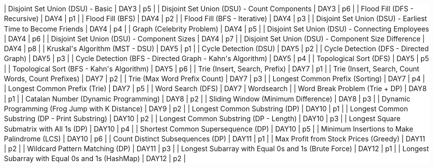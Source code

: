 | Disjoint Set Union (DSU) - Basic | DAY3 | p5 |
| Disjoint Set Union (DSU) - Count Components | DAY3 | p6 |
| Flood Fill (DFS - Recursive) | DAY4 | p1 |
| Flood Fill (BFS) | DAY4 | p2 |
| Flood Fill (BFS - Iterative) | DAY4 | p3 |
| Disjoint Set Union (DSU) - Earliest Time to Become Friends | DAY4 | p4 |
| Graph (Celebrity Problem) | DAY4 | p5 |
| Disjoint Set Union (DSU) - Connecting Employees | DAY4 | p6 |
| Disjoint Set Union (DSU) - Component Sizes | DAY4 | p7 |
| Disjoint Set Union (DSU) - Component Size Difference | DAY4 | p8 |
| Kruskal's Algorithm (MST - DSU) | DAY5 | p1 |
| Cycle Detection (DSU) | DAY5 | p2 |
| Cycle Detection (DFS - Directed Graph) | DAY5 | p3 |
| Cycle Detection (BFS - Directed Graph - Kahn's Algorithm) | DAY5 | p4 |
| Topological Sort (DFS) | DAY5 | p5 |
| Topological Sort (BFS - Kahn's Algorithm) | DAY5 | p6 |
| Trie (Insert, Search, Prefix) | DAY7 | p1 |
| Trie (Insert, Search, Count Words, Count Prefixes) | DAY7 | p2 |
| Trie (Max Word Prefix Count) | DAY7 | p3 |
| Longest Common Prefix (Sorting) | DAY7 | p4 |
| Longest Common Prefix (Trie) | DAY7 | p5 |
| Word Search (DFS) | DAY7 | Wordsearch |
| Word Break Problem (Trie + DP) | DAY8 | p1 |
| Catalan Number (Dynamic Programming) | DAY8 | p2 |
| Sliding Window (Minimum Difference) | DAY8 | p3 |
| Dynamic Programming (Frog Jump with K Distance) | DAY9 | p2 |
| Longest Common Substring (DP) | DAY10 | p1 |
| Longest Common Substring (DP - Print Substring) | DAY10 | p2 |
| Longest Common Substring (DP - Length) | DAY10 | p3 |
| Longest Square Submatrix with All 1s (DP) | DAY10 | p4 |
| Shortest Common Supersequence (DP) | DAY10 | p5 |
| Minimum Insertions to Make Palindrome (LCS) | DAY10 | p6 |
| Count Distinct Subsequences (DP) | DAY11 | p1 |
| Max Profit from Stock Prices (Greedy) | DAY11 | p2 |
| Wildcard Pattern Matching (DP) | DAY11 | p3 |
| Longest Subarray with Equal 0s and 1s (Brute Force) | DAY12 | p1 |
| Longest Subarray with Equal 0s and 1s (HashMap) | DAY12 | p2 |